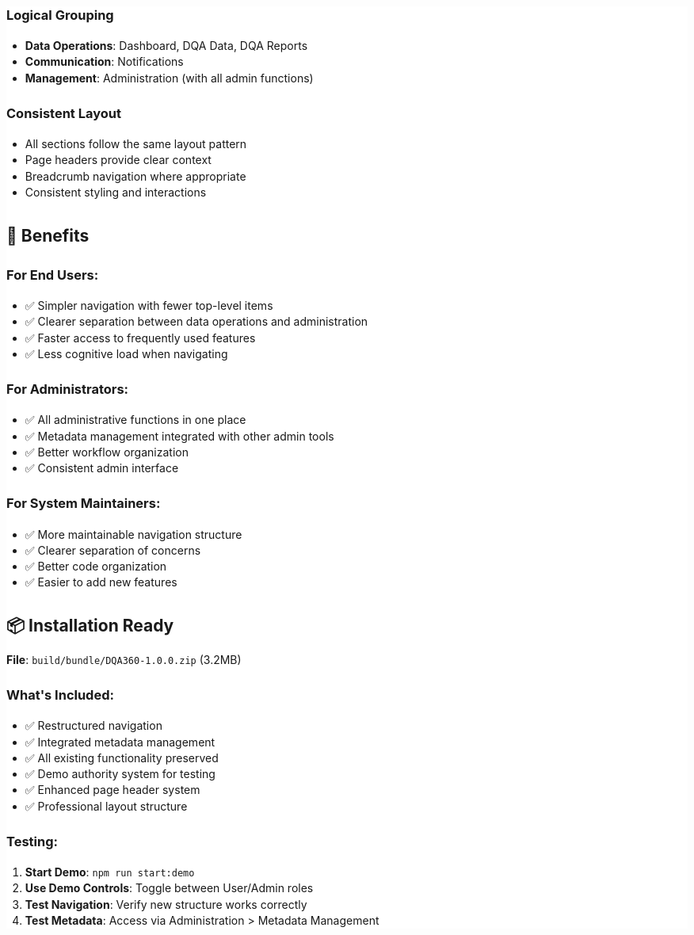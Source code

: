 ### **Logical Grouping**
- **Data Operations**: Dashboard, DQA Data, DQA Reports
- **Communication**: Notifications
- **Management**: Administration (with all admin functions)

### **Consistent Layout**
- All sections follow the same layout pattern
- Page headers provide clear context
- Breadcrumb navigation where appropriate
- Consistent styling and interactions

## 🚀 Benefits

### **For End Users:**
- ✅ Simpler navigation with fewer top-level items
- ✅ Clearer separation between data operations and administration
- ✅ Faster access to frequently used features
- ✅ Less cognitive load when navigating

### **For Administrators:**
- ✅ All administrative functions in one place
- ✅ Metadata management integrated with other admin tools
- ✅ Better workflow organization
- ✅ Consistent admin interface

### **For System Maintainers:**
- ✅ More maintainable navigation structure
- ✅ Clearer separation of concerns
- ✅ Better code organization
- ✅ Easier to add new features

## 📦 Installation Ready

**File**: `build/bundle/DQA360-1.0.0.zip` (3.2MB)

### **What's Included:**
- ✅ Restructured navigation
- ✅ Integrated metadata management
- ✅ All existing functionality preserved
- ✅ Demo authority system for testing
- ✅ Enhanced page header system
- ✅ Professional layout structure

### **Testing:**
1. **Start Demo**: `npm run start:demo`
2. **Use Demo Controls**: Toggle between User/Admin roles
3. **Test Navigation**: Verify new structure works correctly
4. **Test Metadata**: Access via Administration > Metadata Management
